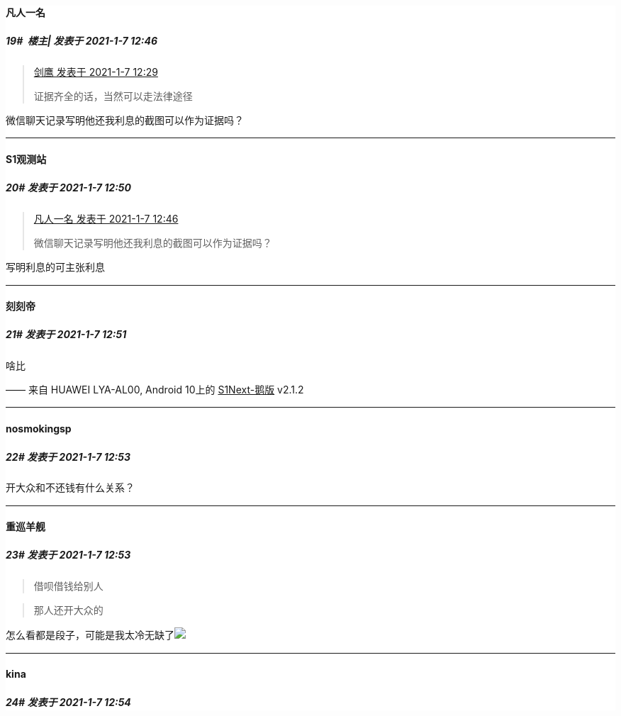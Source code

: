 ####  凡人一名  
##### 19#         楼主| 发表于 2021-1-7 12:46


<blockquote><a href="httphttps://bbs.saraba1st.com/2b/forum.php?mod=redirect&amp;goto=findpost&amp;pid=49964466&amp;ptid=1981648" target="_blank">剑鹰 发表于 2021-1-7 12:29</a>

证据齐全的话，当然可以走法律途径</blockquote>
微信聊天记录写明他还我利息的截图可以作为证据吗？


-----

####  S1观测站  
##### 20#       发表于 2021-1-7 12:50


<blockquote><a href="httphttps://bbs.saraba1st.com/2b/forum.php?mod=redirect&amp;goto=findpost&amp;pid=49964654&amp;ptid=1981648" target="_blank">凡人一名 发表于 2021-1-7 12:46</a>

微信聊天记录写明他还我利息的截图可以作为证据吗？</blockquote>
写明利息的可主张利息


-----

####  刻刻帝  
##### 21#       发表于 2021-1-7 12:51


啥比

—— 来自 HUAWEI LYA-AL00, Android 10上的 [S1Next-鹅版](https://github.com/ykrank/S1-Next/releases) v2.1.2


-----

####  nosmokingsp  
##### 22#       发表于 2021-1-7 12:53


开大众和不还钱有什么关系？


-----

####  重巡羊舰  
##### 23#       发表于 2021-1-7 12:53


<blockquote>借呗借钱给别人</blockquote><blockquote>那人还开大众的</blockquote>
怎么看都是段子，可能是我太冷无缺了<img src="https://static.saraba1st.com/image/smiley/face2017/068.png" referrerpolicy="no-referrer">


-----

####  kina  
##### 24#       发表于 2021-1-7 12:54
